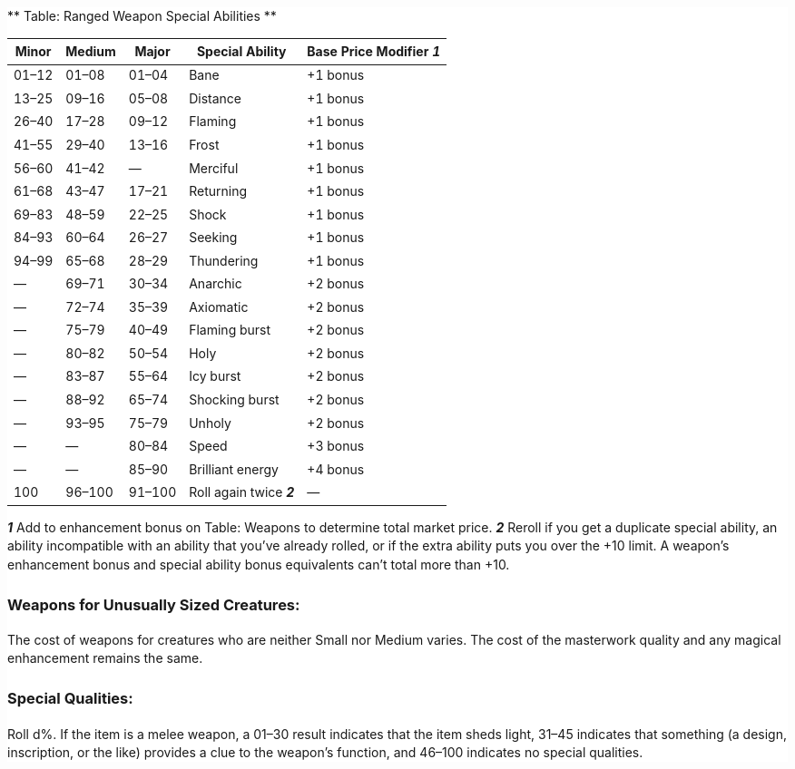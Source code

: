 
** Table: Ranged Weapon Special Abilities **

| Minor | Medium | Major | Special Ability | Base Price Modifier ___1___ |
| --- | --- | --- | --- | --- |
| 01–12 | 01–08 | 01–04 | Bane | +1 bonus |
| 13–25 | 09–16 | 05–08 | Distance | +1 bonus |
| 26–40 | 17–28 | 09–12 | Flaming | +1 bonus |
| 41–55 | 29–40 | 13–16 | Frost | +1 bonus |
| 56–60 | 41–42 | —   | Merciful | +1 bonus |
| 61–68 | 43–47 | 17–21 | Returning | +1 bonus |
| 69–83 | 48–59 | 22–25 | Shock | +1 bonus |
| 84–93 | 60–64 | 26–27 | Seeking | +1 bonus |
| 94–99 | 65–68 | 28–29 | Thundering | +1 bonus |
| —   | 69–71 | 30–34 | Anarchic | +2 bonus |
| —   | 72–74 | 35–39 | Axiomatic | +2 bonus |
| —   | 75–79 | 40–49 | Flaming burst | +2 bonus |
| —   | 80–82 | 50–54 | Holy | +2 bonus |
| —   | 83–87 | 55–64 | Icy burst | +2 bonus |
| —   | 88–92 | 65–74 | Shocking burst | +2 bonus |
| —   | 93–95 | 75–79 | Unholy | +2 bonus |
| —   | —   | 80–84 | Speed | +3 bonus |
| —   | —   | 85–90 | Brilliant energy | +4 bonus |
| 100 | 96–100 | 91–100 | Roll again twice ___2___ | —   |
___1___ Add to enhancement bonus on Table: Weapons to determine total market price. 
___2___ Reroll if you get a duplicate special ability, an ability incompatible with an ability that you’ve already rolled, or if the extra ability puts you over the +10 limit. A weapon’s enhancement bonus and special ability bonus equivalents can’t total more than +10. 

### Weapons for Unusually Sized Creatures:

The cost of weapons for creatures who are neither Small nor Medium varies. The cost of the masterwork quality and any magical enhancement remains the same.

### Special Qualities:

Roll d%. If the item is a melee weapon, a 01–30 result indicates that the item sheds light, 31–45 indicates that something (a design, inscription, or the like) provides a clue to the weapon’s function, and 46–100 indicates no special qualities.
